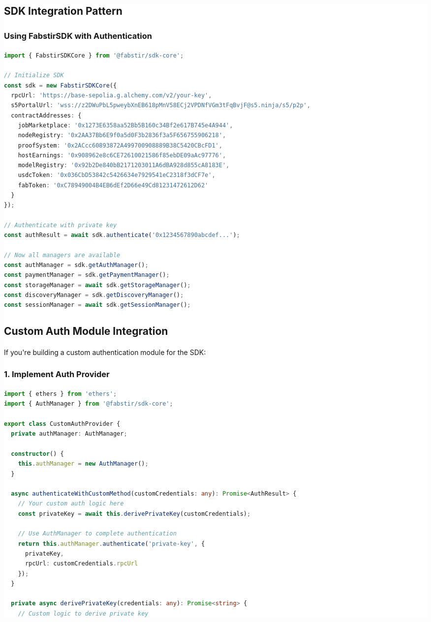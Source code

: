 ## SDK Integration Pattern

### Using FabstirSDK with Authentication

```typescript
import { FabstirSDKCore } from '@fabstir/sdk-core';

// Initialize SDK
const sdk = new FabstirSDKCore({
  rpcUrl: 'https://base-sepolia.g.alchemy.com/v2/your-key',
  s5PortalUrl: 'wss://z2DWuPbL5pweybXnEB618pMnV58ECj2VPDNfVGm3tFqBvjF@s5.ninja/s5/p2p',
  contractAddresses: {
    jobMarketplace: '0x1273E6358aa52Bb5B160c34Bf2e617B745e4A944',
    nodeRegistry: '0x2AA37Bb6E9f0a5d0F3b2836f3a5F656755906218',
    proofSystem: '0x2ACcc60893872A499700908889B38C5420CBcFD1',
    hostEarnings: '0x908962e8c6CE72610021586f85ebDE09aAc97776',
    modelRegistry: '0x92b2De840bB2171203011A6dBA928d855cA8183E',
    usdcToken: '0x036CbD53842c5426634e7929541eC2318f3dCF7e',
    fabToken: '0xC78949004B4EB6dEf2D66e49Cd81231472612D62'
  }
});

// Authenticate with private key
const authResult = await sdk.authenticate('0x1234567890abcdef...');

// Now all managers are available
const authManager = sdk.getAuthManager();
const paymentManager = sdk.getPaymentManager();
const storageManager = await sdk.getStorageManager();
const discoveryManager = sdk.getDiscoveryManager();
const sessionManager = await sdk.getSessionManager();
```

## Custom Auth Module Integration

If you're building a custom authentication module for the SDK:

### 1. Implement Auth Provider

```typescript
import { ethers } from 'ethers';
import { AuthManager } from '@fabstir/sdk-core';

export class CustomAuthProvider {
  private authManager: AuthManager;
  
  constructor() {
    this.authManager = new AuthManager();
  }
  
  async authenticateWithCustomMethod(customCredentials: any): Promise<AuthResult> {
    // Your custom auth logic here
    const privateKey = await this.derivePrivateKey(customCredentials);
    
    // Use AuthManager to complete authentication
    return this.authManager.authenticate('private-key', {
      privateKey,
      rpcUrl: customCredentials.rpcUrl
    });
  }
  
  private async derivePrivateKey(credentials: any): Promise<string> {
    // Custom logic to derive private key
```